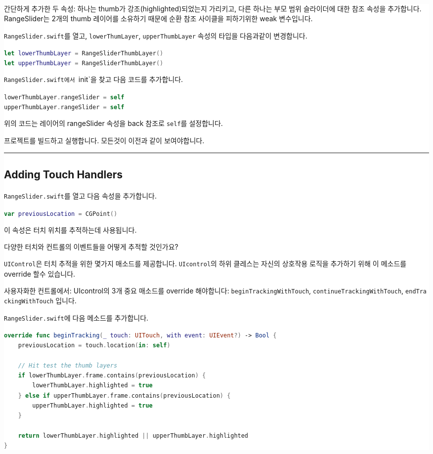 간단하게 추가한 두 속성: 하나는 thumb가 강조(highlighted)되었는지 가리키고, 다른 하나는 부모 범위 슬라이더에 대한 참조 속성을 추가합니다. RangeSlider는 2개의 thumb 레이어를 소유하기 때문에 순환 참조 사이클을 피하기위한 weak 변수입니다. 

`RangeSlider.swift`를 열고, `lowerThumLayer`, `upperThumbLayer` 속성의 타입을 다음과같이 변경합니다. 

```swift
let lowerThumbLayer = RangeSliderThumbLayer()
let upperThumbLayer = RangeSliderThumbLayer()
```

`RangeSlider.swift에서 `init`을 찾고 다음 코드를 추가합니다. 

```swift
lowerThumbLayer.rangeSlider = self
upperThumbLayer.rangeSlider = self
```

위의 코드는 레이어의 rangeSlider 속성을 back 참조로 `self`를 설정합니다.

프로젝트를 빌드하고 실행합니다. 모든것이 이전과 같이 보여야합니다.

---

<div id='section-id-279'/>

## Adding Touch Handlers 

`RangeSlider.swift`를 열고 다음 속성을 추가합니다.

```swift
var previousLocation = CGPoint()
```

이 속성은 터치 위치를 추적하는데 사용됩니다. 

다양한 터치와 컨트롤의 이벤트들을 어떻게 추적할 것인가요? 

`UIControl`은 터치 추적을 위한 몇가지 매소드를 제공합니다. `UIcontrol`의 하위 클레스는 자신의 상호작용 로직을 추가하기 위해 이 메소드를 override 할수 있습니다. 

사용자화한 컨트롤에서: UIcontrol의 3개 중요 매소드를 override 해야합니다: `beginTrackingWithTouch`, `continueTrackingWithTouch`, `endTrackingWithTouch` 입니다.

`RangeSlider.swift`에 다음 메소드를 추가합니다. 

```swift
override func beginTracking(_ touch: UITouch, with event: UIEvent?) -> Bool {
    previousLocation = touch.location(in: self)
    
    // Hit test the thumb layers
    if lowerThumbLayer.frame.contains(previousLocation) {
        lowerThumbLayer.highlighted = true
    } else if upperThumbLayer.frame.contains(previousLocation) {
        upperThumbLayer.highlighted = true
    }
    
    return lowerThumbLayer.highlighted || upperThumbLayer.highlighted
}
```
